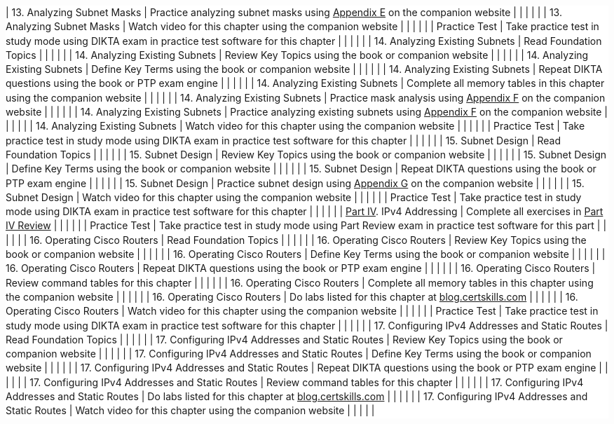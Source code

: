 | 13. Analyzing Subnet Masks | Practice analyzing subnet masks using [Appendix E](vol1_appe.xhtml#appe) on the companion website |  |  |  |  |
| 13. Analyzing Subnet Masks | Watch video for this chapter using the companion website |  |  |  |  |
| Practice Test | Take practice test in study mode using DIKTA exam in practice test software for this chapter |  |  |  |  |
| 14. Analyzing Existing Subnets | Read Foundation Topics |  |  |  |  |
| 14. Analyzing Existing Subnets | Review Key Topics using the book or companion website |  |  |  |  |
| 14. Analyzing Existing Subnets | Define Key Terms using the book or companion website |  |  |  |  |
| 14. Analyzing Existing Subnets | Repeat DIKTA questions using the book or PTP exam engine |  |  |  |  |
| 14. Analyzing Existing Subnets | Complete all memory tables in this chapter using the companion website |  |  |  |  |
| 14. Analyzing Existing Subnets | Practice mask analysis using [Appendix F](vol1_appf.xhtml#appf) on the companion website |  |  |  |  |
| 14. Analyzing Existing Subnets | Practice analyzing existing subnets using [Appendix F](vol1_appf.xhtml#appf) on the companion website |  |  |  |  |
| 14. Analyzing Existing Subnets | Watch video for this chapter using the companion website |  |  |  |  |
| Practice Test | Take practice test in study mode using DIKTA exam in practice test software for this chapter |  |  |  |  |
| 15. Subnet Design | Read Foundation Topics |  |  |  |  |
| 15. Subnet Design | Review Key Topics using the book or companion website |  |  |  |  |
| 15. Subnet Design | Define Key Terms using the book or companion website |  |  |  |  |
| 15. Subnet Design | Repeat DIKTA questions using the book or PTP exam engine |  |  |  |  |
| 15. Subnet Design | Practice subnet design using [Appendix G](vol1_appg.xhtml#appg) on the companion website |  |  |  |  |
| 15. Subnet Design | Watch video for this chapter using the companion website |  |  |  |  |
| Practice Test | Take practice test in study mode using DIKTA exam in practice test software for this chapter |  |  |  |  |
| [Part IV](vol1_part04.xhtml#part04). IPv4 Addressing | Complete all exercises in [Part IV Review](vol1_part-p04.xhtml#part-p04) |  |  |  |  |
| Practice Test | Take practice test in study mode using Part Review exam in practice test software for this part |  |  |  |  |
| 16. Operating Cisco Routers | Read Foundation Topics |  |  |  |  |
| 16. Operating Cisco Routers | Review Key Topics using the book or companion website |  |  |  |  |
| 16. Operating Cisco Routers | Define Key Terms using the book or companion website |  |  |  |  |
| 16. Operating Cisco Routers | Repeat DIKTA questions using the book or PTP exam engine |  |  |  |  |
| 16. Operating Cisco Routers | Review command tables for this chapter |  |  |  |  |
| 16. Operating Cisco Routers | Complete all memory tables in this chapter using the companion website |  |  |  |  |
| 16. Operating Cisco Routers | Do labs listed for this chapter at [blog.certskills.com](http://blog.certskills.com) |  |  |  |  |
| 16. Operating Cisco Routers | Watch video for this chapter using the companion website |  |  |  |  |
| Practice Test | Take practice test in study mode using DIKTA exam in practice test software for this chapter |  |  |  |  |
| 17. Configuring IPv4 Addresses and Static Routes | Read Foundation Topics |  |  |  |  |
| 17. Configuring IPv4 Addresses and Static Routes | Review Key Topics using the book or companion website |  |  |  |  |
| 17. Configuring IPv4 Addresses and Static Routes | Define Key Terms using the book or companion website |  |  |  |  |
| 17. Configuring IPv4 Addresses and Static Routes | Repeat DIKTA questions using the book or PTP exam engine |  |  |  |  |
| 17. Configuring IPv4 Addresses and Static Routes | Review command tables for this chapter |  |  |  |  |
| 17. Configuring IPv4 Addresses and Static Routes | Do labs listed for this chapter at [blog.certskills.com](http://blog.certskills.com) |  |  |  |  |
| 17. Configuring IPv4 Addresses and Static Routes | Watch video for this chapter using the companion website |  |  |  |  |